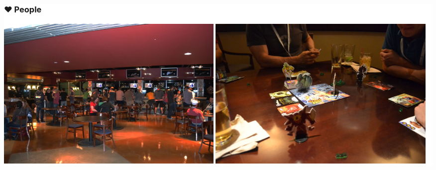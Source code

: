 
### &hearts; People
<img style="max-width: 49%;" src="/../assets/2014/08/pnc_people.jpg" alt="Pittsburgh panorama"/>
<img style="max-width: 49%;" src="/../assets/2014/08/games.jpg" alt="Pittsburgh panorama"/>